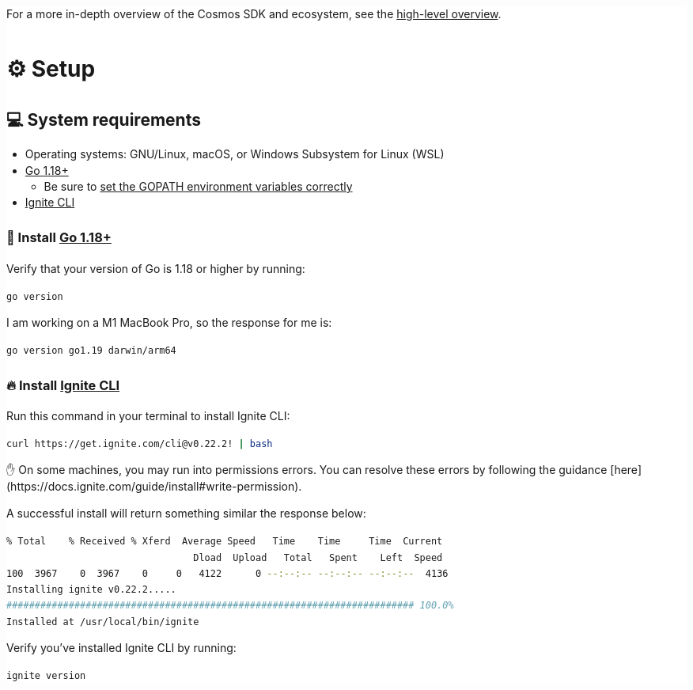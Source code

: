 For a more in-depth overview of the Cosmos SDK and ecosystem, see the [high-level overview](https://github.com/cosmos/cosmos-sdk/blob/main/docs/intro/overview.md).

# ⚙️ Setup

## 💻 System requirements

- Operating systems: GNU/Linux, macOS, or Windows Subsystem for Linux (WSL)
- [Go 1.18+](https://go.dev/dl/)
    - Be sure to [set the GOPATH environment variables correctly](https://go.dev/doc/gopath_code#GOPATH)
- [Ignite CLI](https://github.com/ignite/cli)

### 💨 Install [Go 1.18+](https://go.dev/dl/)

Verify that your version of Go is 1.18 or higher by running:

```bash
go version
```

I am working on a M1 MacBook Pro, so the response for me is:

```bash
go version go1.19 darwin/arm64
```

### 🔥 Install [Ignite CLI](https://github.com/ignite/cli)

Run this command in your terminal to install Ignite CLI:

```bash
curl https://get.ignite.com/cli@v0.22.2! | bash
```

<aside>
✋ On some machines, you may run into permissions errors. You can resolve these errors by following the guidance [here](https://docs.ignite.com/guide/install#write-permission).

</aside>

A successful install will return something similar the response below:

```bash
% Total    % Received % Xferd  Average Speed   Time    Time     Time  Current
                                 Dload  Upload   Total   Spent    Left  Speed
100  3967    0  3967    0     0   4122      0 --:--:-- --:--:-- --:--:--  4136
Installing ignite v0.22.2.....
######################################################################## 100.0%
Installed at /usr/local/bin/ignite
```

Verify you’ve installed Ignite CLI by running:

```bash
ignite version
```
